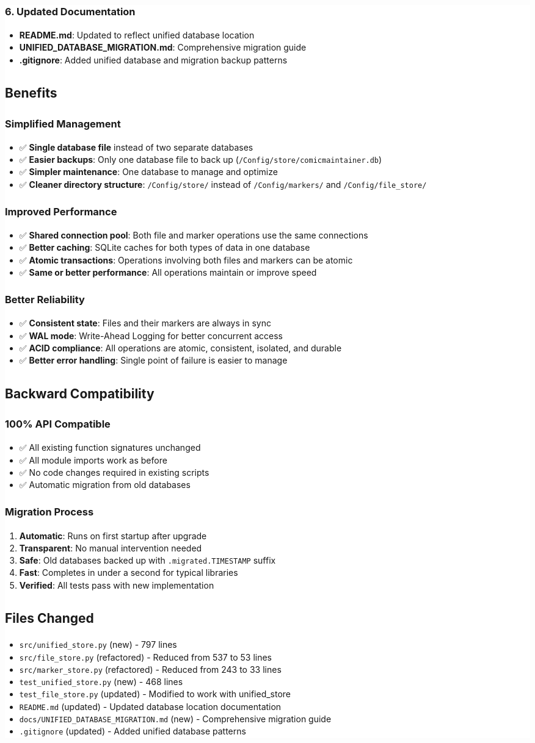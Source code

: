 ### 6. Updated Documentation
- **README.md**: Updated to reflect unified database location
- **UNIFIED_DATABASE_MIGRATION.md**: Comprehensive migration guide
- **.gitignore**: Added unified database and migration backup patterns

## Benefits

### Simplified Management
- ✅ **Single database file** instead of two separate databases
- ✅ **Easier backups**: Only one database file to back up (`/Config/store/comicmaintainer.db`)
- ✅ **Simpler maintenance**: One database to manage and optimize
- ✅ **Cleaner directory structure**: `/Config/store/` instead of `/Config/markers/` and `/Config/file_store/`

### Improved Performance
- ✅ **Shared connection pool**: Both file and marker operations use the same connections
- ✅ **Better caching**: SQLite caches for both types of data in one database
- ✅ **Atomic transactions**: Operations involving both files and markers can be atomic
- ✅ **Same or better performance**: All operations maintain or improve speed

### Better Reliability
- ✅ **Consistent state**: Files and their markers are always in sync
- ✅ **WAL mode**: Write-Ahead Logging for better concurrent access
- ✅ **ACID compliance**: All operations are atomic, consistent, isolated, and durable
- ✅ **Better error handling**: Single point of failure is easier to manage

## Backward Compatibility

### 100% API Compatible
- ✅ All existing function signatures unchanged
- ✅ All module imports work as before
- ✅ No code changes required in existing scripts
- ✅ Automatic migration from old databases

### Migration Process
1. **Automatic**: Runs on first startup after upgrade
2. **Transparent**: No manual intervention needed
3. **Safe**: Old databases backed up with `.migrated.TIMESTAMP` suffix
4. **Fast**: Completes in under a second for typical libraries
5. **Verified**: All tests pass with new implementation

## Files Changed
- `src/unified_store.py` (new) - 797 lines
- `src/file_store.py` (refactored) - Reduced from 537 to 53 lines
- `src/marker_store.py` (refactored) - Reduced from 243 to 33 lines
- `test_unified_store.py` (new) - 468 lines
- `test_file_store.py` (updated) - Modified to work with unified_store
- `README.md` (updated) - Updated database location documentation
- `docs/UNIFIED_DATABASE_MIGRATION.md` (new) - Comprehensive migration guide
- `.gitignore` (updated) - Added unified database patterns
